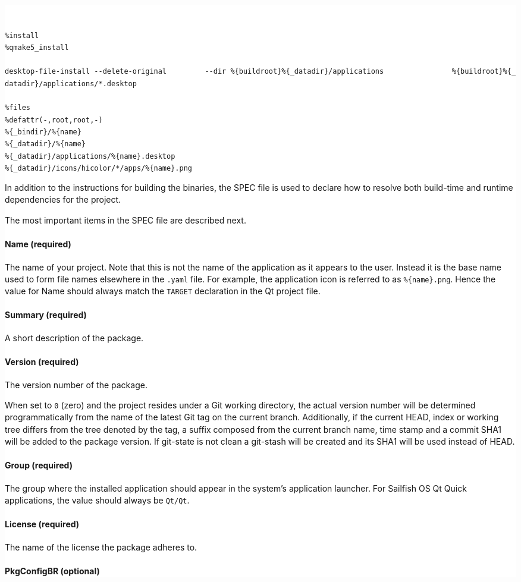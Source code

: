 ```nosh


%install
%qmake5_install

desktop-file-install --delete-original         --dir %{buildroot}%{_datadir}/applications                %{buildroot}%{_datadir}/applications/*.desktop

%files
%defattr(-,root,root,-)
%{_bindir}/%{name}
%{_datadir}/%{name}
%{_datadir}/applications/%{name}.desktop
%{_datadir}/icons/hicolor/*/apps/%{name}.png

```

In addition to the instructions for building the binaries, the SPEC file is used to declare how to resolve both build-time and runtime dependencies for the project. 

The most important items in the SPEC file are described next.

#### Name (required)

The name of your project. Note that this is not the name of the application as it appears to the user. Instead it is the base name used to form file names elsewhere in the `.yaml` file. For example, the application icon is referred to as `%{name}.png`. Hence the value for Name should always match the `TARGET` declaration in the Qt project file.

#### Summary (required)

A short description of the package.

#### Version (required)

The version number of the package.

When set to `0` (zero) and the project resides under a Git working directory, the actual version number will be determined programmatically from the name of the latest Git tag on the current branch. Additionally, if the current HEAD, index or working tree differs from the tree denoted by the tag, a suffix composed from the current branch name, time stamp and a commit SHA1 will be added to the package version. If git-state is not clean a git-stash will be created and its SHA1 will be used instead of HEAD.

#### Group (required)

The group where the installed application should appear in the system’s application launcher. For Sailfish OS Qt Quick applications, the value should always be `Qt/Qt`.

#### License (required)

The name of the license the package adheres to.

#### PkgConfigBR (optional)
